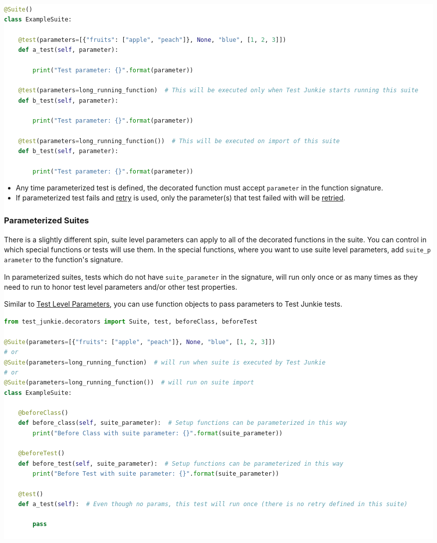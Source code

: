 ```python
@Suite()
class ExampleSuite:

    @test(parameters=[{"fruits": ["apple", "peach"]}, None, "blue", [1, 2, 3]])
    def a_test(self, parameter):
    
        print("Test parameter: {}".format(parameter))
        
    @test(parameters=long_running_function)  # This will be executed only when Test Junkie starts running this suite
    def b_test(self, parameter):
    
        print("Test parameter: {}".format(parameter))
        
    @test(parameters=long_running_function())  # This will be executed on import of this suite
    def b_test(self, parameter):
    
        print("Test parameter: {}".format(parameter)) 
```
+ Any time parameterized test is defined, the decorated function must accept `parameter` in the function signature.
+ If parameterized test fails and [retry](#retrying-testssuites) is used, only the parameter(s) that test failed 
with will be [retried](#retrying-testssuites).


### Parameterized Suites
There is a slightly different spin, suite level parameters can apply to all of the decorated functions in the suite. 
You can control in which special functions or tests will use them. In the special functions, where you want to use 
suite level parameters, add `suite_parameter` to the function's signature. 

In parameterized suites, tests which do not have `suite_parameter` in the signature, will run only once or as many
times as they need to run to honor test level parameters and/or other test properties.

Similar to [Test Level Parameters](#parameterized-tests), you can use function objects to pass parameters to 
Test Junkie tests.
```python
from test_junkie.decorators import Suite, test, beforeClass, beforeTest

@Suite(parameters=[{"fruits": ["apple", "peach"]}, None, "blue", [1, 2, 3]])
# or 
@Suite(parameters=long_running_function)  # will run when suite is executed by Test Junkie
# or
@Suite(parameters=long_running_function())  # will run on suite import
class ExampleSuite:

    @beforeClass()
    def before_class(self, suite_parameter):  # Setup functions can be parameterized in this way
        print("Before Class with suite parameter: {}".format(suite_parameter))
        
    @beforeTest()
    def before_test(self, suite_parameter):  # Setup functions can be parameterized in this way
        print("Before Test with suite parameter: {}".format(suite_parameter))

    @test()
    def a_test(self):  # Even though no params, this test will run once (there is no retry defined in this suite)
    
        pass
        
```